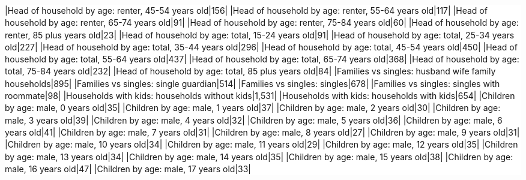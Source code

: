|Head of household by age: renter, 45-54 years old|156|
|Head of household by age: renter, 55-64 years old|117|
|Head of household by age: renter, 65-74 years old|91|
|Head of household by age: renter, 75-84 years old|60|
|Head of household by age: renter, 85 plus years old|23|
|Head of household by age: total, 15-24 years old|91|
|Head of household by age: total, 25-34 years old|227|
|Head of household by age: total, 35-44 years old|296|
|Head of household by age: total, 45-54 years old|450|
|Head of household by age: total, 55-64 years old|437|
|Head of household by age: total, 65-74 years old|368|
|Head of household by age: total, 75-84 years old|232|
|Head of household by age: total, 85 plus years old|84|
|Families vs singles: husband wife family households|895|
|Families vs singles: single guardian|514|
|Families vs singles: singles|678|
|Families vs singles: singles with roommate|98|
|Households with kids: households without kids|1,531|
|Households with kids: households with kids|654|
|Children by age: male, 0 years old|35|
|Children by age: male, 1 years old|37|
|Children by age: male, 2 years old|30|
|Children by age: male, 3 years old|39|
|Children by age: male, 4 years old|32|
|Children by age: male, 5 years old|36|
|Children by age: male, 6 years old|41|
|Children by age: male, 7 years old|31|
|Children by age: male, 8 years old|27|
|Children by age: male, 9 years old|31|
|Children by age: male, 10 years old|34|
|Children by age: male, 11 years old|29|
|Children by age: male, 12 years old|35|
|Children by age: male, 13 years old|34|
|Children by age: male, 14 years old|35|
|Children by age: male, 15 years old|38|
|Children by age: male, 16 years old|47|
|Children by age: male, 17 years old|33|